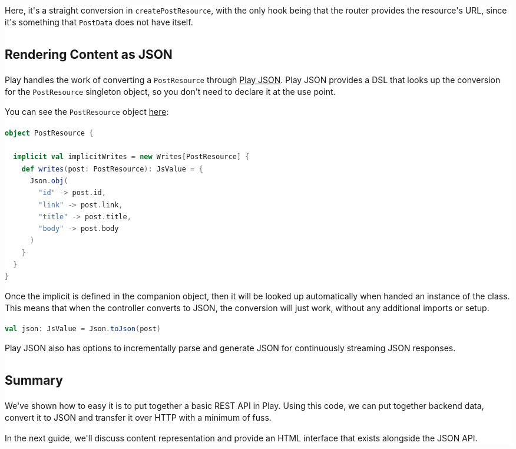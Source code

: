 Here, it's a straight conversion in `createPostResource`, with the only hook being that the router provides the resource's URL, since it's something that `PostData` does not have itself.

## Rendering Content as JSON

Play handles the work of converting a `PostResource` through [Play JSON](https://www.playframework.com/documentation/latest/ScalaJson). Play JSON provides a DSL that looks up the conversion for the `PostResource` singleton object, so you don't need to declare it at the use point.

You can see the `PostResource` object [here](https://github.com/playframework/play-scala-rest-api-example/blob/2.6.x/app/v1/post/PostResourceHandler.scala#L15-L30):

```scala
object PostResource {

  implicit val implicitWrites = new Writes[PostResource] {
    def writes(post: PostResource): JsValue = {
      Json.obj(
        "id" -> post.id,
        "link" -> post.link,
        "title" -> post.title,
        "body" -> post.body
      )
    }
  }
}
```

Once the implicit is defined in the companion object, then it will be looked up automatically when handed an instance of the class.  This means that when the controller converts to JSON, the conversion will just work, without any additional imports or setup.

```scala
val json: JsValue = Json.toJson(post)
```

Play JSON also has options to incrementally parse and generate JSON for continuously streaming JSON responses.

## Summary

We've shown how to easy it is to put together a basic REST API in Play.  Using this code, we can put together backend data, convert it to JSON and transfer it over HTTP with a minimum of fuss.

In the next guide, we'll discuss content representation and provide an HTML interface that exists alongside the JSON API.
